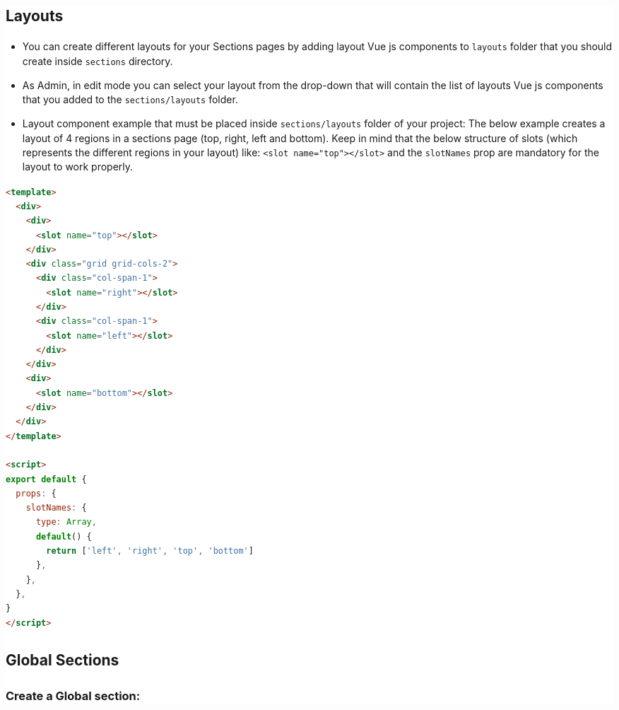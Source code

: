 ## Layouts

* You can create different layouts for your Sections pages by adding layout Vue js components to `layouts` folder that you should create inside `sections` directory. 

* As Admin, in edit mode you can select your layout from the drop-down that will contain the list of layouts Vue js components that you added to the `sections/layouts` folder.

* Layout component example that must be placed inside `sections/layouts` folder of your project:
The below example creates a layout of 4 regions in a sections page (top, right, left and bottom).
Keep in mind that the below structure of slots (which represents the different regions in your layout) like: `<slot name="top"></slot>` and the `slotNames` prop 
are mandatory for the layout to work properly. 

```html
<template>
  <div>
    <div>
      <slot name="top"></slot>
    </div>
    <div class="grid grid-cols-2">
      <div class="col-span-1">
        <slot name="right"></slot>
      </div>
      <div class="col-span-1">
        <slot name="left"></slot>
      </div>
    </div>
    <div>
      <slot name="bottom"></slot>
    </div>
  </div>
</template>

<script>
export default {
  props: {
    slotNames: {
      type: Array,
      default() {
        return ['left', 'right', 'top', 'bottom']
      },
    },
  },
}
</script>
```

## Global Sections

### Create a Global section:
